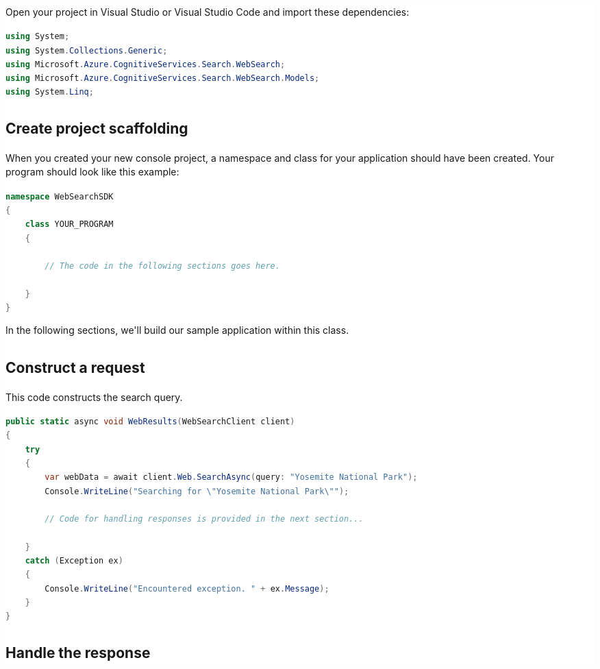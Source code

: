 Open your project in Visual Studio or Visual Studio Code and import these dependencies:

```csharp
using System;
using System.Collections.Generic;
using Microsoft.Azure.CognitiveServices.Search.WebSearch;
using Microsoft.Azure.CognitiveServices.Search.WebSearch.Models;
using System.Linq;
```

## Create project scaffolding

When you created your new console project, a namespace and class for your application should have been created. Your program should look like this example:

```csharp
namespace WebSearchSDK
{
    class YOUR_PROGRAM
    {

        // The code in the following sections goes here.

    }
}
```

In the following sections, we'll build our sample application within this class.

## Construct a request

This code constructs the search query.

```csharp
public static async void WebResults(WebSearchClient client)
{
    try
    {
        var webData = await client.Web.SearchAsync(query: "Yosemite National Park");
        Console.WriteLine("Searching for \"Yosemite National Park\"");

        // Code for handling responses is provided in the next section...

    }
    catch (Exception ex)
    {
        Console.WriteLine("Encountered exception. " + ex.Message);
    }
}
```

## Handle the response
